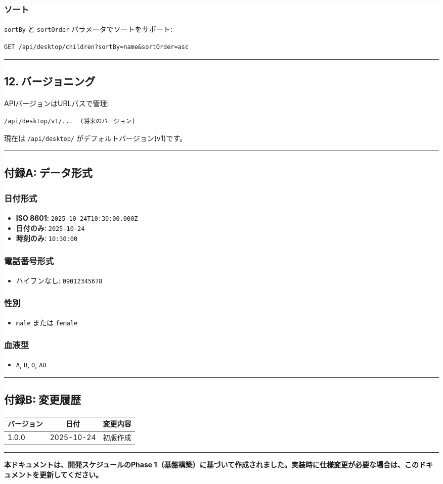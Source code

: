 ### ソート

`sortBy` と `sortOrder` パラメータでソートをサポート:
```
GET /api/desktop/children?sortBy=name&sortOrder=asc
```

---

## 12. バージョニング

APIバージョンはURLパスで管理:
```
/api/desktop/v1/...  (将来のバージョン)
```

現在は `/api/desktop/` がデフォルトバージョン(v1)です。

---

## 付録A: データ形式

### 日付形式
- **ISO 8601**: `2025-10-24T10:30:00.000Z`
- **日付のみ**: `2025-10-24`
- **時刻のみ**: `10:30:00`

### 電話番号形式
- ハイフンなし: `09012345678`

### 性別
- `male` または `female`

### 血液型
- `A`, `B`, `O`, `AB`

---

## 付録B: 変更履歴

| バージョン | 日付 | 変更内容 |
|-----------|------|----------|
| 1.0.0 | 2025-10-24 | 初版作成 |

---

**本ドキュメントは、開発スケジュールのPhase 1（基盤構築）に基づいて作成されました。実装時に仕様変更が必要な場合は、このドキュメントを更新してください。**
